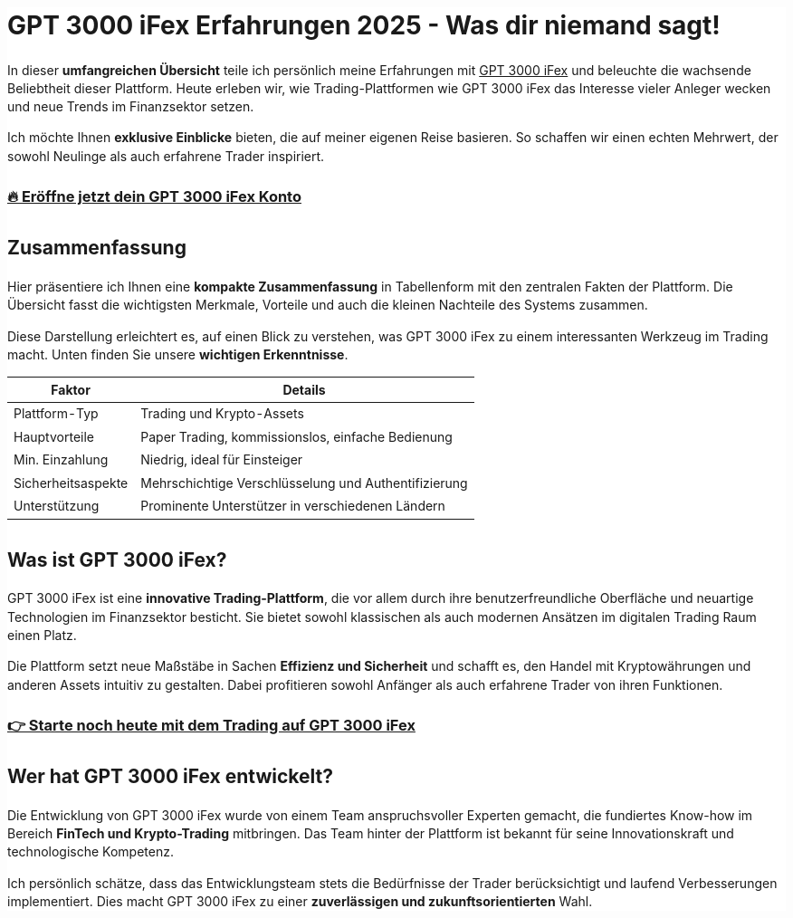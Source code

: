# GPT 3000 iFex Erfahrungen 2025 - Was dir niemand sagt!
   
In dieser **umfangreichen Übersicht** teile ich persönlich meine Erfahrungen mit [GPT 3000 iFex](https://bitwander.org/gpt-3000-ifex/) und beleuchte die wachsende Beliebtheit dieser Plattform. Heute erleben wir, wie Trading-Plattformen wie GPT 3000 iFex das Interesse vieler Anleger wecken und neue Trends im Finanzsektor setzen.  

Ich möchte Ihnen **exklusive Einblicke** bieten, die auf meiner eigenen Reise basieren. So schaffen wir einen echten Mehrwert, der sowohl Neulinge als auch erfahrene Trader inspiriert.

### [🔥 Eröffne jetzt dein GPT 3000 iFex Konto](https://bitwander.org/gpt-3000-ifex/)
## Zusammenfassung  
Hier präsentiere ich Ihnen eine **kompakte Zusammenfassung** in Tabellenform mit den zentralen Fakten der Plattform. Die Übersicht fasst die wichtigsten Merkmale, Vorteile und auch die kleinen Nachteile des Systems zusammen.  

Diese Darstellung erleichtert es, auf einen Blick zu verstehen, was GPT 3000 iFex zu einem interessanten Werkzeug im Trading macht. Unten finden Sie unsere **wichtigen Erkenntnisse**.

| **Faktor**                  | **Details**                                   |
|-----------------------------|-----------------------------------------------|
| Plattform-Typ               | Trading und Krypto-Assets                     |
| Hauptvorteile               | Paper Trading, kommissionslos, einfache Bedienung|
| Min. Einzahlung             | Niedrig, ideal für Einsteiger                 |
| Sicherheitsaspekte          | Mehrschichtige Verschlüsselung und Authentifizierung|
| Unterstützung               | Prominente Unterstützer in verschiedenen Ländern  |

## Was ist GPT 3000 iFex?  
GPT 3000 iFex ist eine **innovative Trading-Plattform**, die vor allem durch ihre benutzerfreundliche Oberfläche und neuartige Technologien im Finanzsektor besticht. Sie bietet sowohl klassischen als auch modernen Ansätzen im digitalen Trading Raum einen Platz.  

Die Plattform setzt neue Maßstäbe in Sachen **Effizienz und Sicherheit** und schafft es, den Handel mit Kryptowährungen und anderen Assets intuitiv zu gestalten. Dabei profitieren sowohl Anfänger als auch erfahrene Trader von ihren Funktionen.

### [👉 Starte noch heute mit dem Trading auf GPT 3000 iFex](https://bitwander.org/gpt-3000-ifex/)
## Wer hat GPT 3000 iFex entwickelt?  
Die Entwicklung von GPT 3000 iFex wurde von einem Team anspruchsvoller Experten gemacht, die fundiertes Know-how im Bereich **FinTech und Krypto-Trading** mitbringen. Das Team hinter der Plattform ist bekannt für seine Innovationskraft und technologische Kompetenz.  

Ich persönlich schätze, dass das Entwicklungsteam stets die Bedürfnisse der Trader berücksichtigt und laufend Verbesserungen implementiert. Dies macht GPT 3000 iFex zu einer **zuverlässigen und zukunftsorientierten** Wahl.
